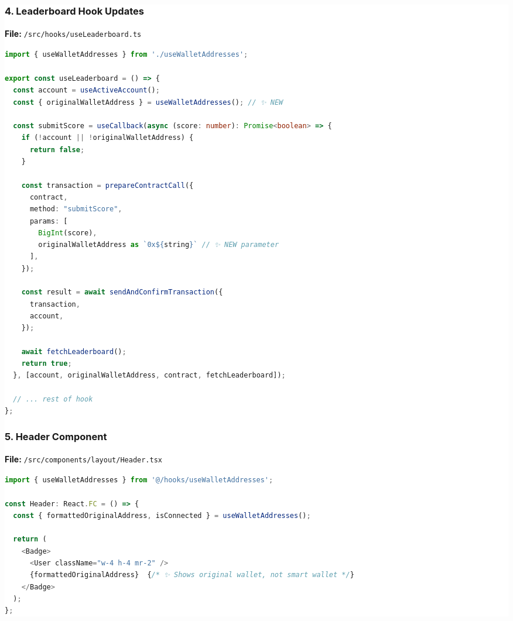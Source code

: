 ### 4. Leaderboard Hook Updates

**File:** `/src/hooks/useLeaderboard.ts`

```typescript
import { useWalletAddresses } from './useWalletAddresses';

export const useLeaderboard = () => {
  const account = useActiveAccount();
  const { originalWalletAddress } = useWalletAddresses(); // ✨ NEW

  const submitScore = useCallback(async (score: number): Promise<boolean> => {
    if (!account || !originalWalletAddress) {
      return false;
    }

    const transaction = prepareContractCall({
      contract,
      method: "submitScore",
      params: [
        BigInt(score), 
        originalWalletAddress as `0x${string}` // ✨ NEW parameter
      ],
    });

    const result = await sendAndConfirmTransaction({
      transaction,
      account,
    });

    await fetchLeaderboard();
    return true;
  }, [account, originalWalletAddress, contract, fetchLeaderboard]);

  // ... rest of hook
};
```

### 5. Header Component

**File:** `/src/components/layout/Header.tsx`

```typescript
import { useWalletAddresses } from '@/hooks/useWalletAddresses';

const Header: React.FC = () => {
  const { formattedOriginalAddress, isConnected } = useWalletAddresses();

  return (
    <Badge>
      <User className="w-4 h-4 mr-2" />
      {formattedOriginalAddress}  {/* ✨ Shows original wallet, not smart wallet */}
    </Badge>
  );
};
```

